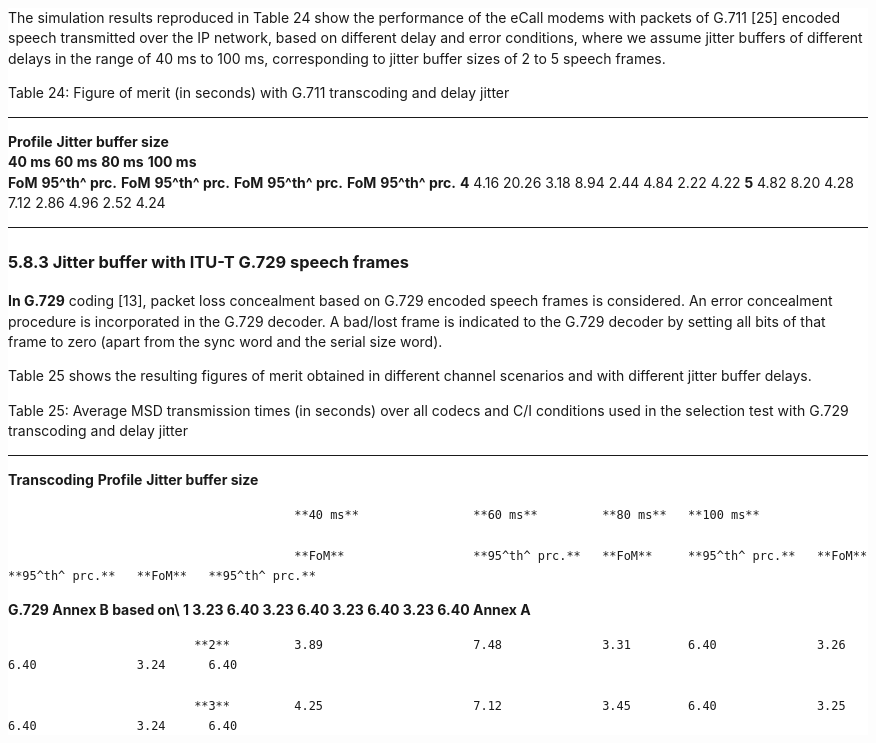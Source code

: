 The simulation results reproduced in Table 24 show the performance of
the eCall modems with packets of G.711 \[25\] encoded speech transmitted
over the IP network, based on different delay and error conditions,
where we assume jitter buffers of different delays in the range of 40 ms
to 100 ms, corresponding to jitter buffer sizes of 2 to 5 speech frames.

Table 24: Figure of merit (in seconds) with G.711 transcoding and delay
jitter

  ------------- ------------------------ ----------------- ----------- ----------------- --------- ----------------- --------- -----------------
  **Profile**   **Jitter buffer size**                                                                                         
                **40 ms**                **60 ms**         **80 ms**   **100 ms**                                              
                **FoM**                  **95^th^ prc.**   **FoM**     **95^th^ prc.**   **FoM**   **95^th^ prc.**   **FoM**   **95^th^ prc.**
  **4**         4.16                     20.26             3.18        8.94              2.44      4.84              2.22      4.22
  **5**         4.82                     8.20              4.28        7.12              2.86      4.96              2.52      4.24
  ------------- ------------------------ ----------------- ----------- ----------------- --------- ----------------- --------- -----------------

### 5.8.3 Jitter buffer with ITU-T G.729 speech frames

**In G.729** coding \[13\], packet loss concealment based on G.729
encoded speech frames is considered. An error concealment procedure is
incorporated in the G.729 decoder. A bad/lost frame is indicated to the
G.729 decoder by setting all bits of that frame to zero (apart from the
sync word and the serial size word).

Table 25 shows the resulting figures of merit obtained in different
channel scenarios and with different jitter buffer delays.

Table 25: Average MSD transmission times (in seconds) over all codecs
and C/I conditions used in the selection test with G.729 transcoding and
delay jitter

  --------------------------- ------------- ------------------------ ----------------- ----------- ----------------- --------- ----------------- --------- -----------------
  **Transcoding**             **Profile**   **Jitter buffer size**                                                                                         

                                            **40 ms**                **60 ms**         **80 ms**   **100 ms**                                              

                                            **FoM**                  **95^th^ prc.**   **FoM**     **95^th^ prc.**   **FoM**   **95^th^ prc.**   **FoM**   **95^th^ prc.**

  **G.729 Annex B based on\   **1**         3.23                     6.40              3.23        6.40              3.23      6.40              3.23      6.40
  Annex A**                                                                                                                                                

                              **2**         3.89                     7.48              3.31        6.40              3.26      6.40              3.24      6.40

                              **3**         4.25                     7.12              3.45        6.40              3.25      6.40              3.24      6.40
